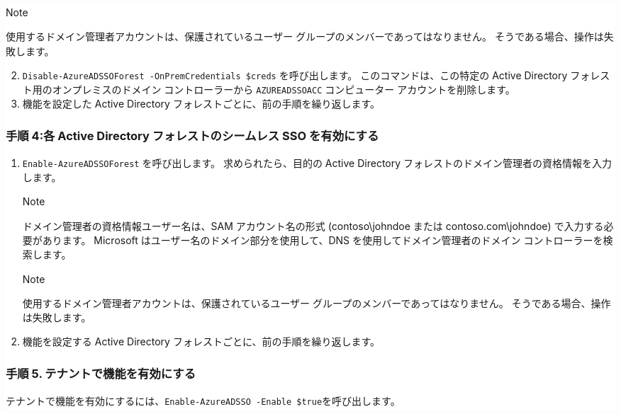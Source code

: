    >[!NOTE]
   >使用するドメイン管理者アカウントは、保護されているユーザー グループのメンバーであってはなりません。 そうである場合、操作は失敗します。

2. `Disable-AzureADSSOForest -OnPremCredentials $creds` を呼び出します。 このコマンドは、この特定の Active Directory フォレスト用のオンプレミスのドメイン コントローラーから `AZUREADSSOACC` コンピューター アカウントを削除します。
3. 機能を設定した Active Directory フォレストごとに、前の手順を繰り返します。

### <a name="step-4-enable-seamless-sso-for-each-active-directory-forest"></a>手順 4:各 Active Directory フォレストのシームレス SSO を有効にする

1. `Enable-AzureADSSOForest` を呼び出します。 求められたら、目的の Active Directory フォレストのドメイン管理者の資格情報を入力します。

   > [!NOTE]
   >ドメイン管理者の資格情報ユーザー名は、SAM アカウント名の形式 (contoso\johndoe または contoso.com\johndoe) で入力する必要があります。 Microsoft はユーザー名のドメイン部分を使用して、DNS を使用してドメイン管理者のドメイン コントローラーを検索します。

   >[!NOTE]
   >使用するドメイン管理者アカウントは、保護されているユーザー グループのメンバーであってはなりません。 そうである場合、操作は失敗します。

2. 機能を設定する Active Directory フォレストごとに、前の手順を繰り返します。

### <a name="step-5-enable-the-feature-on-your-tenant"></a>手順 5. テナントで機能を有効にする

テナントで機能を有効にするには、`Enable-AzureADSSO -Enable $true`を呼び出します。
